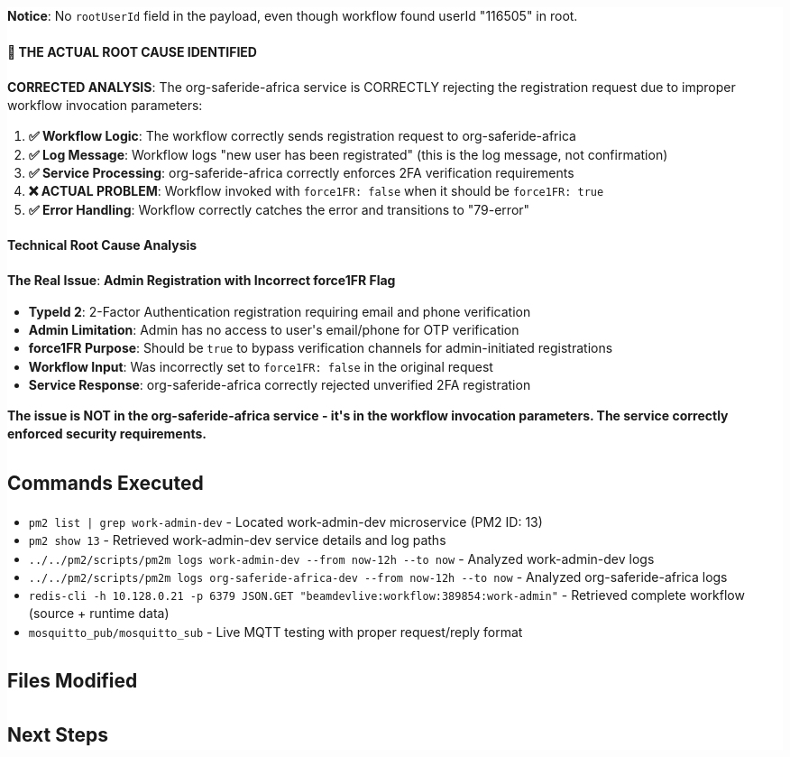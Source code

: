 **Notice**: No `rootUserId` field in the payload, even though workflow found userId "116505" in root.

#### 🎯 THE ACTUAL ROOT CAUSE IDENTIFIED

**CORRECTED ANALYSIS**: The org-saferide-africa service is CORRECTLY rejecting the registration request due to improper workflow invocation parameters:

1. **✅ Workflow Logic**: The workflow correctly sends registration request to org-saferide-africa
2. **✅ Log Message**: Workflow logs "new user has been registrated" (this is the log message, not confirmation)
3. **✅ Service Processing**: org-saferide-africa correctly enforces 2FA verification requirements
4. **❌ ACTUAL PROBLEM**: Workflow invoked with `force1FR: false` when it should be `force1FR: true`
5. **✅ Error Handling**: Workflow correctly catches the error and transitions to "79-error"

#### **Technical Root Cause Analysis**

**The Real Issue**: **Admin Registration with Incorrect force1FR Flag**

- **TypeId 2**: 2-Factor Authentication registration requiring email and phone verification
- **Admin Limitation**: Admin has no access to user's email/phone for OTP verification  
- **force1FR Purpose**: Should be `true` to bypass verification channels for admin-initiated registrations
- **Workflow Input**: Was incorrectly set to `force1FR: false` in the original request
- **Service Response**: org-saferide-africa correctly rejected unverified 2FA registration

**The issue is NOT in the org-saferide-africa service - it's in the workflow invocation parameters. The service correctly enforced security requirements.**

## Commands Executed
- `pm2 list | grep work-admin-dev` - Located work-admin-dev microservice (PM2 ID: 13)
- `pm2 show 13` - Retrieved work-admin-dev service details and log paths
- `../../pm2/scripts/pm2m logs work-admin-dev --from now-12h --to now` - Analyzed work-admin-dev logs
- `../../pm2/scripts/pm2m logs org-saferide-africa-dev --from now-12h --to now` - Analyzed org-saferide-africa logs
- `redis-cli -h 10.128.0.21 -p 6379 JSON.GET "beamdevlive:workflow:389854:work-admin"` - Retrieved complete workflow (source + runtime data)
- `mosquitto_pub/mosquitto_sub` - Live MQTT testing with proper request/reply format

## Files Modified


## Next Steps

